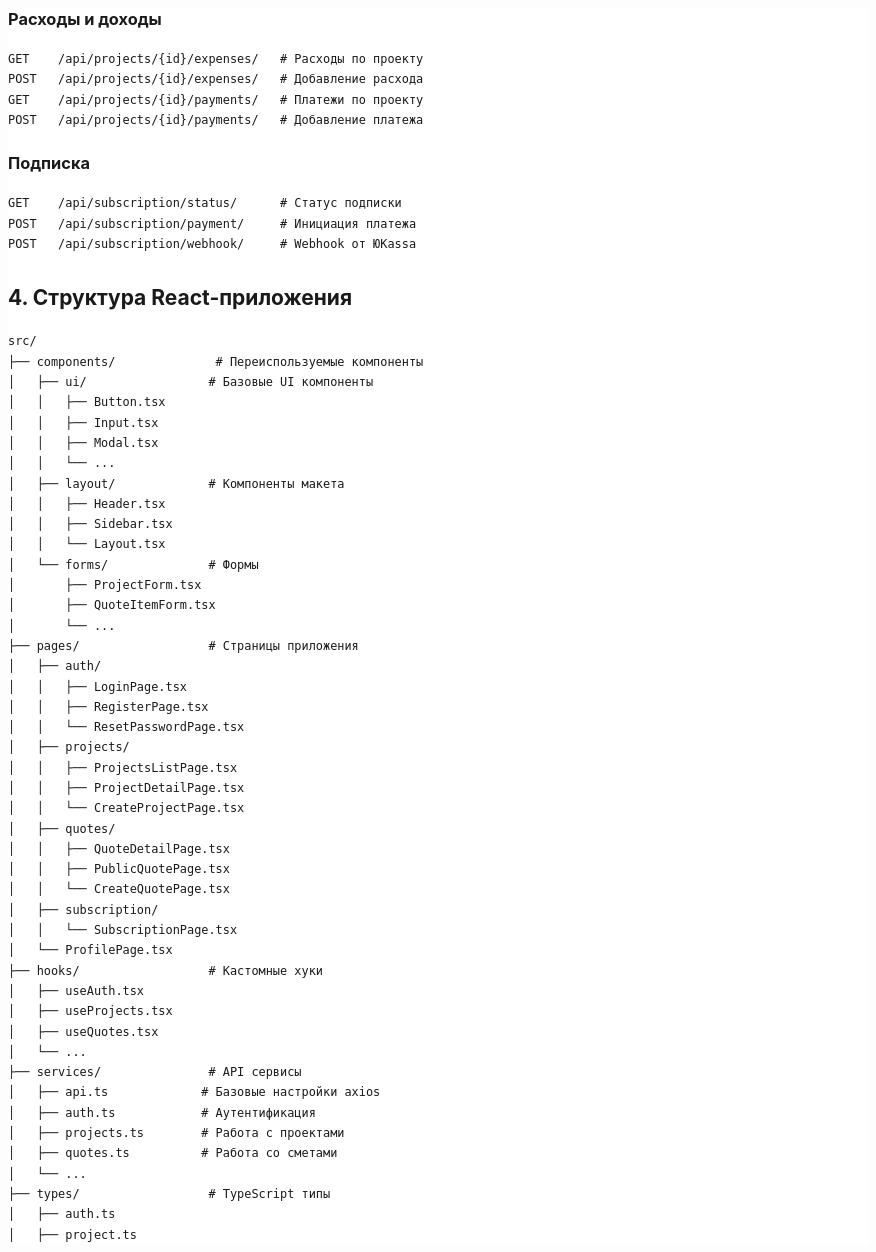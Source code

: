 ### Расходы и доходы
```
GET    /api/projects/{id}/expenses/   # Расходы по проекту
POST   /api/projects/{id}/expenses/   # Добавление расхода
GET    /api/projects/{id}/payments/   # Платежи по проекту
POST   /api/projects/{id}/payments/   # Добавление платежа
```

### Подписка
```
GET    /api/subscription/status/      # Статус подписки
POST   /api/subscription/payment/     # Инициация платежа
POST   /api/subscription/webhook/     # Webhook от ЮKassa
```

## 4. Структура React-приложения

```
src/
├── components/              # Переиспользуемые компоненты
│   ├── ui/                 # Базовые UI компоненты
│   │   ├── Button.tsx
│   │   ├── Input.tsx
│   │   ├── Modal.tsx
│   │   └── ...
│   ├── layout/             # Компоненты макета
│   │   ├── Header.tsx
│   │   ├── Sidebar.tsx
│   │   └── Layout.tsx
│   └── forms/              # Формы
│       ├── ProjectForm.tsx
│       ├── QuoteItemForm.tsx
│       └── ...
├── pages/                  # Страницы приложения
│   ├── auth/
│   │   ├── LoginPage.tsx
│   │   ├── RegisterPage.tsx
│   │   └── ResetPasswordPage.tsx
│   ├── projects/
│   │   ├── ProjectsListPage.tsx
│   │   ├── ProjectDetailPage.tsx
│   │   └── CreateProjectPage.tsx
│   ├── quotes/
│   │   ├── QuoteDetailPage.tsx
│   │   ├── PublicQuotePage.tsx
│   │   └── CreateQuotePage.tsx
│   ├── subscription/
│   │   └── SubscriptionPage.tsx
│   └── ProfilePage.tsx
├── hooks/                  # Кастомные хуки
│   ├── useAuth.tsx
│   ├── useProjects.tsx
│   ├── useQuotes.tsx
│   └── ...
├── services/               # API сервисы
│   ├── api.ts             # Базовые настройки axios
│   ├── auth.ts            # Аутентификация
│   ├── projects.ts        # Работа с проектами
│   ├── quotes.ts          # Работа со сметами
│   └── ...
├── types/                  # TypeScript типы
│   ├── auth.ts
│   ├── project.ts
```